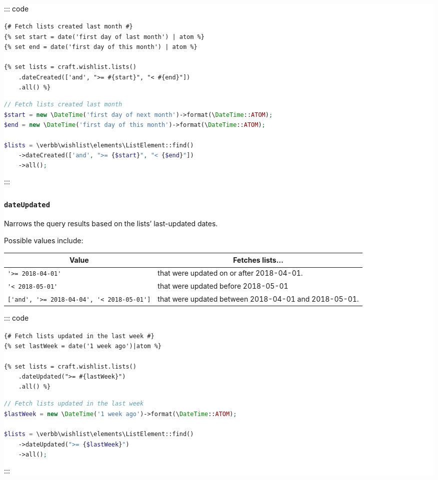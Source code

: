 ::: code
```twig Twig
{# Fetch lists created last month #}
{% set start = date('first day of last month') | atom %}
{% set end = date('first day of this month') | atom %}

{% set lists = craft.wishlist.lists()
    .dateCreated(['and', ">= #{start}", "< #{end}"])
    .all() %}
```

```php PHP
// Fetch lists created last month
$start = new \DateTime('first day of next month')->format(\DateTime::ATOM);
$end = new \DateTime('first day of this month')->format(\DateTime::ATOM);

$lists = \verbb\wishlist\elements\ListElement::find()
    ->dateCreated(['and', ">= {$start}", "< {$end}"])
    ->all();
```
:::



### `dateUpdated`
Narrows the query results based on the lists’ last-updated dates.

Possible values include:

| Value | Fetches lists…
| - | -
| `'>= 2018-04-01'` | that were updated on or after 2018-04-01.
| `'< 2018-05-01'` | that were updated before 2018-05-01
| `['and', '>= 2018-04-04', '< 2018-05-01']` | that were updated between 2018-04-01 and 2018-05-01.

::: code
```twig Twig
{# Fetch lists updated in the last week #}
{% set lastWeek = date('1 week ago')|atom %}

{% set lists = craft.wishlist.lists()
    .dateUpdated(">= #{lastWeek}")
    .all() %}
```

```php PHP
// Fetch lists updated in the last week
$lastWeek = new \DateTime('1 week ago')->format(\DateTime::ATOM);

$lists = \verbb\wishlist\elements\ListElement::find()
    ->dateUpdated(">= {$lastWeek}")
    ->all();
```
:::
